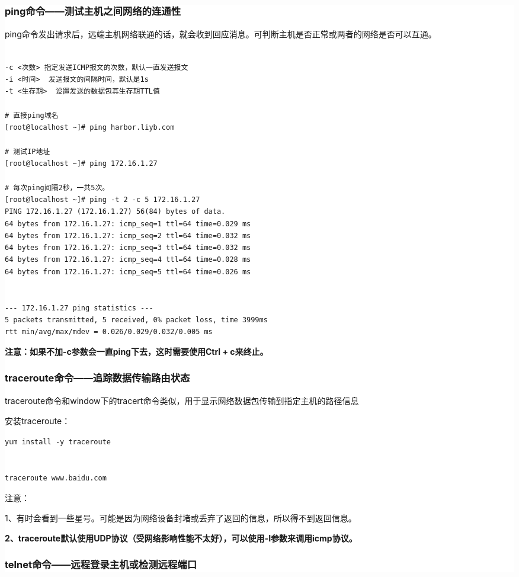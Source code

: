 ### ping命令——测试主机之间网络的连通性


ping命令发出请求后，远端主机网络联通的话，就会收到回应消息。可判断主机是否正常或两者的网络是否可以互通。


```

-c <次数>	指定发送ICMP报文的次数，默认一直发送报文
-i <时间>  发送报文的间隔时间，默认是1s
-t <生存期>  设置发送的数据包其生存期TTL值

# 直接ping域名
[root@localhost ~]# ping harbor.liyb.com

# 测试IP地址
[root@localhost ~]# ping 172.16.1.27

# 每次ping间隔2秒，一共5次。
[root@localhost ~]# ping -t 2 -c 5 172.16.1.27
PING 172.16.1.27 (172.16.1.27) 56(84) bytes of data.
64 bytes from 172.16.1.27: icmp_seq=1 ttl=64 time=0.029 ms
64 bytes from 172.16.1.27: icmp_seq=2 ttl=64 time=0.032 ms
64 bytes from 172.16.1.27: icmp_seq=3 ttl=64 time=0.032 ms
64 bytes from 172.16.1.27: icmp_seq=4 ttl=64 time=0.028 ms
64 bytes from 172.16.1.27: icmp_seq=5 ttl=64 time=0.026 ms


--- 172.16.1.27 ping statistics ---
5 packets transmitted, 5 received, 0% packet loss, time 3999ms
rtt min/avg/max/mdev = 0.026/0.029/0.032/0.005 ms
```

**注意：如果不加-c参数会一直ping下去，这时需要使用Ctrl + c来终止。**

### traceroute命令——追踪数据传输路由状态

traceroute命令和window下的tracert命令类似，用于显示网络数据包传输到指定主机的路径信息

安装traceroute：

```
yum install -y traceroute


traceroute www.baidu.com
```

注意：

1、有时会看到一些星号。可能是因为网络设备封堵或丢弃了返回的信息，所以得不到返回信息。

**2、traceroute默认使用UDP协议（受网络影响性能不太好），可以使用-I参数来调用icmp协议。**

### telnet命令——远程登录主机或检测远程端口
